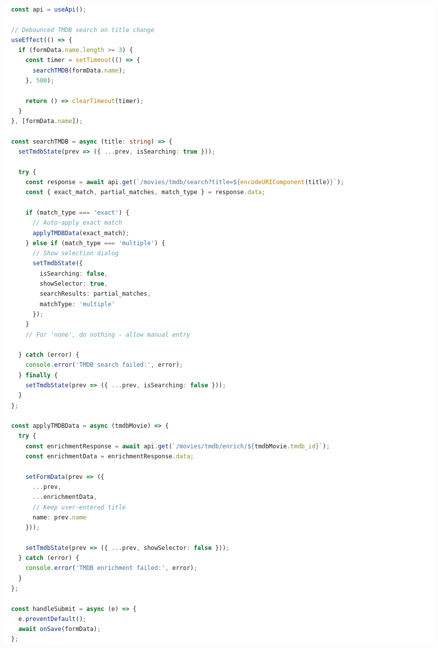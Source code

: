```typescript
  const api = useApi();
  
  // Debounced TMDB search on title change
  useEffect(() => {
    if (formData.name.length >= 3) {
      const timer = setTimeout(() => {
        searchTMDB(formData.name);
      }, 500);
      
      return () => clearTimeout(timer);
    }
  }, [formData.name]);
  
  const searchTMDB = async (title: string) => {
    setTmdbState(prev => ({ ...prev, isSearching: true }));
    
    try {
      const response = await api.get(`/movies/tmdb/search?title=${encodeURIComponent(title)}`);
      const { exact_match, partial_matches, match_type } = response.data;
      
      if (match_type === 'exact') {
        // Auto-apply exact match
        applyTMDBData(exact_match);
      } else if (match_type === 'multiple') {
        // Show selection dialog
        setTmdbState({
          isSearching: false,
          showSelector: true,
          searchResults: partial_matches,
          matchType: 'multiple'
        });
      }
      // For 'none', do nothing - allow manual entry
      
    } catch (error) {
      console.error('TMDB search failed:', error);
    } finally {
      setTmdbState(prev => ({ ...prev, isSearching: false }));
    }
  };
  
  const applyTMDBData = async (tmdbMovie) => {
    try {
      const enrichmentResponse = await api.get(`/movies/tmdb/enrich/${tmdbMovie.tmdb_id}`);
      const enrichmentData = enrichmentResponse.data;
      
      setFormData(prev => ({
        ...prev,
        ...enrichmentData,
        // Keep user-entered title
        name: prev.name
      }));
      
      setTmdbState(prev => ({ ...prev, showSelector: false }));
    } catch (error) {
      console.error('TMDB enrichment failed:', error);
    }
  };
  
  const handleSubmit = async (e) => {
    e.preventDefault();
    await onSave(formData);
  };
```